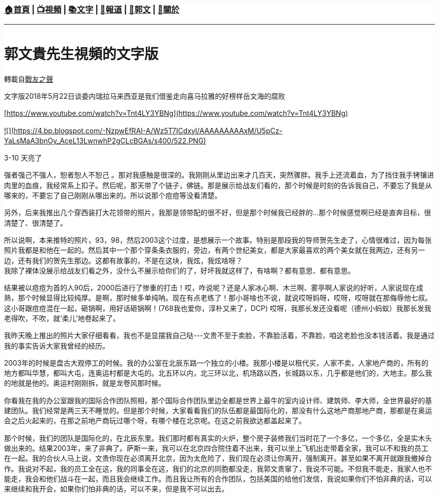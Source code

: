 ###  [:house:首頁](https://github.com/ourhimalayas/home) | [:tv:視頻](https://github.com/ourhimalayas/videos) | [:books:文字](https://github.com/ourhimalayas/txt) | [:newspaper:報道](https://github.com/ourhimalayas/news) | [:eagle:郭文](https://github.com/ourhimalayas/guomedia) | [:pray:關於](https://github.com/ourhimalayas/home/tree/master/about)
---
# 郭文貴先生視頻的文字版
轉載自[戰友之聲](http://littleantvoice.blogspot.com)

文字版2018年5月22日谈委内瑞拉马来西亚是我们借鉴走向喜马拉雅的好榜样岳文海的腐败
  

[https://www.youtube.com/watch?v=Tnt4LY3YBNg](https://www.youtube.com/watch?v=Tnt4LY3YBNg)&nbsp;



[!\[\](https://4.bp.blogspot.com/-NzpwEfRAI-A/Wz5T7ICdxyI/AAAAAAAAAxM/U5pCz-YaLsMaA3bnOy_AceL13LwnwhP2gCLcBGAs/s400/522.PNG)](https://4.bp.blogspot.com/-NzpwEfRAI-A/Wz5T7ICdxyI/AAAAAAAAAxM/U5pCz-YaLsMaA3bnOy_AceL13LwnwhP2gCLcBGAs/s1600/522.PNG)


  


  

3-10 天亮了
  

强者强己不强人，恕者恕人不恕己 。那对我感触是很深的。我刚刚从里边出来才几百天，突然骤胖。我手上还流着血，为了挡住我手铐镶进肉里的血痕，我经常系上扣子。然后呢，那天带了个链子，佛链。那是展示给战友们看的，那个时候是时刻的告诉我自己，不要忘了我是从哪来的，不要忘了自己刚刚从哪出来的。所以说那个痘痘等没看清楚。
  

另外，后来我推出几个穿西装打大花领带的照片，我那是领带配的很不好，但是那个时候我已经胖的...那个时候感觉啊已经是直奔目标，很清楚了、很清楚了。
  

所以说啊，本来推特的照片，93，98，然后2003这个过度，是想展示一个故事。特别是那段我的导师贺先生走了，心情很难过，因为每张照片我都是和他在一起的。然后其中一个那个穿条条衣服的，旁边，有两个世纪美女，都是大家最喜欢的两个美女就在我两边，还有另一边，还有我们的贺先生那边。这都有故事的，不是在这块，我炫，我炫啥呀？<br>我除了裸体没展示给战友们看之外，没什么不展示给你们的了，好坏我就这样了，有啥啊？都有意思、都有意思。
  

结果被以痘痘为首的人90后，2000后进行了惨重的打击！哎，咋说呢？还是人家冰心啊、木兰啊、雾亭啊人家说的好听，人家说现在成熟，那个时候显得比较纯厚。是啊，那时候多单纯呐。现在有点老练了！那小哥啥也不说，就说哎呀妈呀，哎呀，哎呀就在那侮辱他七叔。这小哥跟痘痘混在一起，砸锅啊，用好话砸锅啊！(768我也爱你，淳朴又来了，DCP) 哎呀，我那长发还没看呢（德州小蚂蚁）我那长发我老得吹，不吹，就‘柔儿’地卷起来了。
  

我昨天晚上推出的照片大家仔细看看，我也不是显摆我自己哒---文贵不至于卖脸，不靠脸活着，不靠脸，咱这老脸也没本钱活着。我是通过我的事实告诉大家我曾经的经历。
  


  

2003年的时候是盘古大观停工的时候。我的办公室在北辰东路一个独立的小楼。我那小楼是以租代买，人家不卖，人家地产商的，所有的地方都叫华慧，都叫大屯，连奥运村都是大屯的。北五环以内，北三环以北，机场路以西，长城路以东，几乎都是他们的，大地主。那么我的地就是他的。奥运村刚刚拆，就是龙卷风那时候。
  

你看我在我的办公室跟我的国际合作团队照相，那个国际合作团队里边全都是世界上最牛的室内设计师、建筑师、李大师，全世界最好的基建团队。我们经常是两三天不睡觉的。但是那个时候，大家看看我们的队伍都是最国际化的，那没有什么这地产商那地产商，那都是在奥运会之后火起来的，在那之前地产商玩过哪个呀，有哪个楼在北京呢。在这之前我欲达都盖起来了。
  

那个时候，我们的团队是国际化的，在北辰东里。我们那时都有真实的火炉，整个房子装修我们当时花了一个多亿，一个多亿，全是实木头做出来的。结果2003年，来了非典了。萨斯一来，我可以在北京四合院住着不出来，我可以坐上飞机出走带着全家，我可以不和我的员工在一起。我的合伙人马上说，文贵你现在必须离开北京，因为太危险了，我们现在必须让你离开，强制离开。甚至如果不离开就跟我撤掉合作。我说对不起，我的员工全在这，我的同事全在这，我们的北京的同胞都没走，我郭文贵窜了，我说不可能。不但我不能走，我家人也不能走，我会和他们战斗在一起，而且我会继续工作。而且我让所有的合作团队，包括美国的给他们发信，我说如果你们不怕非典的话，可以来继续和我开会，如果你们怕非典的话，可以不来，但是我不可以出去。
  